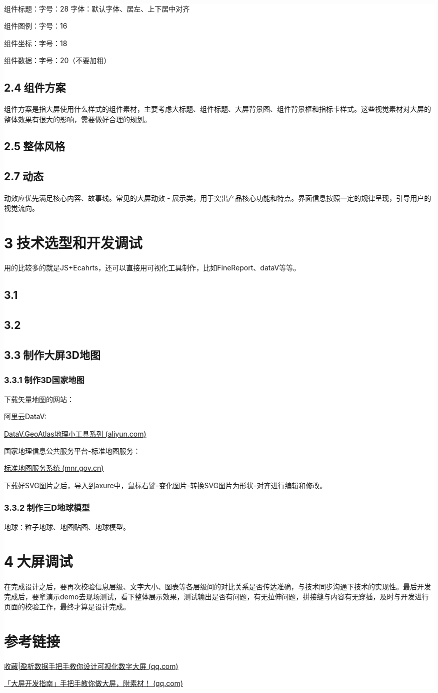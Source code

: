 组件标题：字号：28 字体：默认字体、居左、上下居中对齐

组件图例：字号：16

组件坐标：字号：18

组件数据：字号：20（不要加粗）

## 2.4 组件方案

组件方案是指大屏使用什么样式的组件素材，主要考虑大标题、组件标题、大屏背景图、组件背景框和指标卡样式。这些视觉素材对大屏的整体效果有很大的影响，需要做好合理的规划。

## 2.5 整体风格

## 2.7 动态

动效应优先满足核心内容、故事线。常见的大屏动效 - 展示类，用于突出产品核心功能和特点。界面信息按照一定的规律呈现，引导用户的视觉流向。

# 3 技术选型和开发调试

用的比较多的就是JS+Ecahrts，还可以直接用可视化工具制作，比如FineReport、dataV等等。

## 3.1

## 3.2

## 3.3 制作大屏3D地图

### 3.3.1 制作3D国家地图

下载矢量地图的网站：

阿里云DataV:

[DataV.GeoAtlas地理小工具系列 (aliyun.com)](https://datav.aliyun.com/portal/school/atlas/area_selector)

国家地理信息公共服务平台-标准地图服务：

[标准地图服务系统 (mnr.gov.cn)](http://bzdt.ch.mnr.gov.cn/)

下载好SVG图片之后，导入到axure中，鼠标右键-变化图片-转换SVG图片为形状-对齐进行编辑和修改。

### 3.3.2 制作三D地球模型

地球：粒子地球、地图贴图、地球模型。

# 4 大屏调试

在完成设计之后，要再次校验信息层级、文字大小、图表等各层级间的对比关系是否传达准确，与技术同步沟通下技术的实现性。最后开发完成后，要拿演示demo去现场测试，看下整体展示效果，测试输出是否有问题，有无拉伸问题，拼接缝与内容有无穿插，及时与开发进行页面的校验工作，最终才算是设计完成。

# 参考链接

[收藏|盈析数据手把手教你设计可视化数字大屏 (qq.com)](https://mp.weixin.qq.com/s/3OyYKkgl6wjZLvsB0RNIyA)

[「大屏开发指南」手把手教你做大屏，附素材！ (qq.com)](https://mp.weixin.qq.com/s/3hwUtQKhAbfOgCmtl4C0kg)